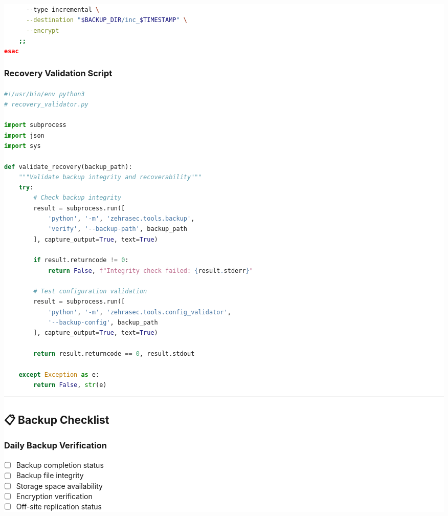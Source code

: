 ```bash
      --type incremental \
      --destination "$BACKUP_DIR/inc_$TIMESTAMP" \
      --encrypt
    ;;
esac
```

### **Recovery Validation Script**
```python
#!/usr/bin/env python3
# recovery_validator.py

import subprocess
import json
import sys

def validate_recovery(backup_path):
    """Validate backup integrity and recoverability"""
    try:
        # Check backup integrity
        result = subprocess.run([
            'python', '-m', 'zehrasec.tools.backup',
            'verify', '--backup-path', backup_path
        ], capture_output=True, text=True)
        
        if result.returncode != 0:
            return False, f"Integrity check failed: {result.stderr}"
        
        # Test configuration validation
        result = subprocess.run([
            'python', '-m', 'zehrasec.tools.config_validator',
            '--backup-config', backup_path
        ], capture_output=True, text=True)
        
        return result.returncode == 0, result.stdout
        
    except Exception as e:
        return False, str(e)
```

---

## 📋 **Backup Checklist**

### **Daily Backup Verification**
- [ ] Backup completion status
- [ ] Backup file integrity
- [ ] Storage space availability
- [ ] Encryption verification
- [ ] Off-site replication status
